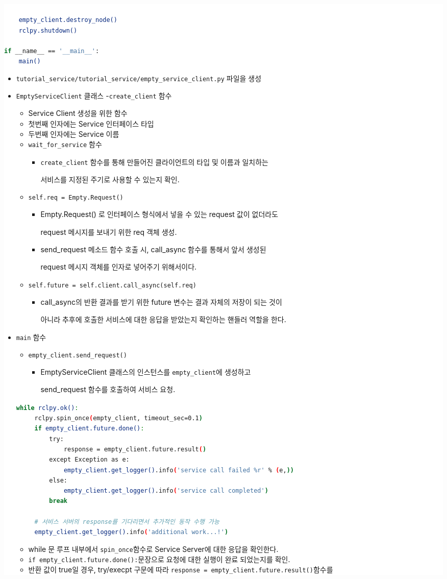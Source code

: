  ```bash
 
     empty_client.destroy_node()
     rclpy.shutdown()
 
 if __name__ == '__main__':
     main()
 ```

 - `tutorial_service/tutorial_service/empty_service_client.py` 파일을 생성
 -  `EmptyServiceClient` 클래스
     -`create_client` 함수
       - Service Client 생성을 위한 함수
       - 첫번째 인자에는 Service 인터페이스 타입
       - 두번째 인자에는 Service 이름
     - `wait_for_service` 함수
        - `create_client` 함수를 통해 만들어진 클라이언트의 타입 및 이름과 일치하는

          서비스를 지정된 주기로 사용할 수 있는지 확인.
     - `self.req = Empty.Request()`
        - Empty.Request() 로 인터페이스 형식에서 넣을 수 있는 request 값이 없더라도 

          request 메시지를 보내기 위한 req 객체 생성. 
        - send_request 메소드 함수 호출 시, call_async 함수를 통해서 앞서 생성된

          request 메시지 객체를 인자로 넣어주기 위해서이다.
     - `self.future = self.client.call_async(self.req)`
        - call_async의 반환 결과를 받기 위한 future 변수는 결과 자체의 저장이 되는 것이

          아니라 추후에 호출한 서비스에 대한 응답을 받았는지 확인하는 핸들러 역할을 한다.

 - `main` 함수
    - `empty_client.send_request()`
       -  EmptyServiceClient 클래스의 인스턴스를 `empty_client`에 생성하고

          send_request 함수를 호출하여 서비스 요청. 
    ```bash
    while rclpy.ok():
         rclpy.spin_once(empty_client, timeout_sec=0.1)
         if empty_client.future.done():
             try:
                 response = empty_client.future.result()
             except Exception as e:
                 empty_client.get_logger().info('service call failed %r' % (e,))
             else:
                 empty_client.get_logger().info('service call completed')
             break
 
         # 서비스 서버의 response를 기다리면서 추가적인 동작 수행 가능
         empty_client.get_logger().info('additional work...!')
     ```

     - while 문 루프 내부에서 `spin_once`함수로 Service Server에 대한 응답을 확인한다.
     - `if empty_client.future.done():`문장으로 요청에 대한 실행이 완료 되었는지를 확인.
     - 반환 값이 true일 경우, try/execpt 구문에 따라 `response = empty_client.future.result()`함수를
